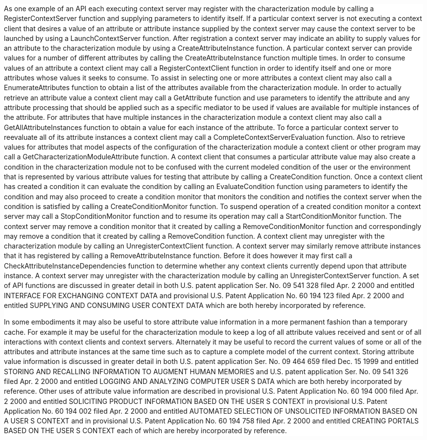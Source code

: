 As one example of an API each executing context server may register with the characterization module by calling a RegisterContextServer function and supplying parameters to identify itself. If a particular context server is not executing a context client that desires a value of an attribute or attribute instance supplied by the context server may cause the context server to be launched by using a LaunchContextServer function. After registration a context server may indicate an ability to supply values for an attribute to the characterization module by using a CreateAttributeInstance function. A particular context server can provide values for a number of different attributes by calling the CreateAttributeInstance function multiple times. In order to consume values of an attribute a context client may call a RegisterContextClient function in order to identify itself and one or more attributes whose values it seeks to consume. To assist in selecting one or more attributes a context client may also call a EnumerateAttributes function to obtain a list of the attributes available from the characterization module. In order to actually retrieve an attribute value a context client may call a GetAttribute function and use parameters to identify the attribute and any attribute processing that should be applied such as a specific mediator to be used if values are available for multiple instances of the attribute. For attributes that have multiple instances in the characterization module a context client may also call a GetAllAttributeInstances function to obtain a value for each instance of the attribute. To force a particular context server to reevaluate all of its attribute instances a context client may call a CompleteContextServerEvaluation function. Also to retrieve values for attributes that model aspects of the configuration of the characterization module a context client or other program may call a GetCharacterizationModuleAttribute function. A context client that consumes a particular attribute value may also create a condition in the characterization module not to be confused with the current modeled condition of the user or the environment that is represented by various attribute values for testing that attribute by calling a CreateCondition function. Once a context client has created a condition it can evaluate the condition by calling an EvaluateCondition function using parameters to identify the condition and may also proceed to create a condition monitor that monitors the condition and notifies the context server when the condition is satisfied by calling a CreateConditionMonitor function. To suspend operation of a created condition monitor a context server may call a StopConditionMonitor function and to resume its operation may call a StartConditionMonitor function. The context server may remove a condition monitor that it created by calling a RemoveConditionMonitor function and correspondingly may remove a condition that it created by calling a RemoveCondition function. A context client may unregister with the characterization module by calling an UnregisterContextClient function. A context server may similarly remove attribute instances that it has registered by calling a RemoveAttributeInstance function. Before it does however it may first call a CheckAttributeInstanceDependencies function to determine whether any context clients currently depend upon that attribute instance. A context server may unregister with the characterization module by calling an UnregisterContextServer function. A set of API functions are discussed in greater detail in both U.S. patent application Ser. No. 09 541 328 filed Apr. 2 2000 and entitled INTERFACE FOR EXCHANGING CONTEXT DATA and provisional U.S. Patent Application No. 60 194 123 filed Apr. 2 2000 and entitled SUPPLYING AND CONSUMING USER CONTEXT DATA which are both hereby incorporated by reference.

In some embodiments it may also be useful to store attribute value information in a more permanent fashion than a temporary cache. For example it may be useful for the characterization module to keep a log of all attribute values received and sent or of all interactions with context clients and context servers. Alternately it may be useful to record the current values of some or all of the attributes and attribute instances at the same time such as to capture a complete model of the current context. Storing attribute value information is discussed in greater detail in both U.S. patent application Ser. No. 09 464 659 filed Dec. 15 1999 and entitled STORING AND RECALLING INFORMATION TO AUGMENT HUMAN MEMORIES and U.S. patent application Ser. No. 09 541 326 filed Apr. 2 2000 and entitled LOGGING AND ANALYZING COMPUTER USER S DATA which are both hereby incorporated by reference. Other uses of attribute value information are described in provisional U.S. Patent Application No. 60 194 000 filed Apr. 2 2000 and entitled SOLICITING PRODUCT INFORMATION BASED ON THE USER S CONTEXT in provisional U.S. Patent Application No. 60 194 002 filed Apr. 2 2000 and entitled AUTOMATED SELECTION OF UNSOLICITED INFORMATION BASED ON A USER S CONTEXT and in provisional U.S. Patent Application No. 60 194 758 filed Apr. 2 2000 and entitled CREATING PORTALS BASED ON THE USER S CONTEXT each of which are hereby incorporated by reference.
